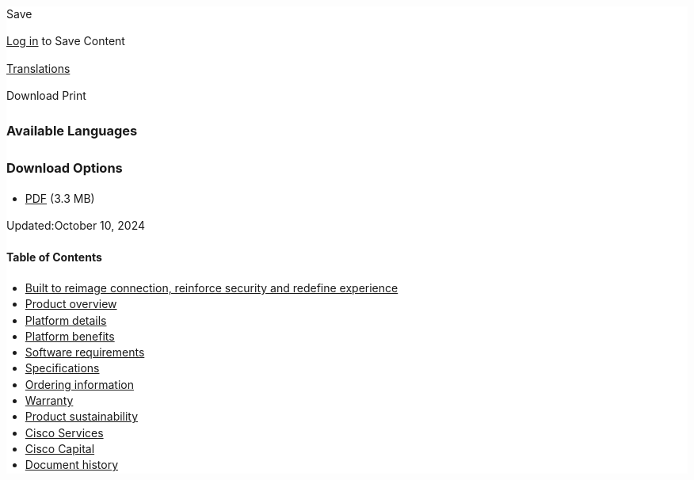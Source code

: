 


Save



[Log in](/c/login/index.html?referer=/c/en/us/products/collateral/switches/catalyst-9300-series-switches/nb-06-cat9300-ser-data-sheet-cte-en.html) to Save Content
 



[Translations](#)

Download
Print





### Available Languages







### Download Options


* [PDF](/c/en/us/products/collateral/switches/catalyst-9300-series-switches/nb-06-cat9300-ser-data-sheet-cte-en.pdf)
(3\.3 MB)






Updated:October 10, 2024














#### Table of Contents


* [Built to reimage connection, reinforce security and redefine experience](#Builttoreimageconnectionreinforcesecurityandredefineexperience "Builttoreimageconnectionreinforcesecurityandredefineexperience")
* [Product overview](#Productoverview "Productoverview")
* [Platform details](#Platformdetails "Platformdetails")
* [Platform benefits](#Platformbenefits "Platformbenefits")
* [Software requirements](#Softwarerequirements "Softwarerequirements")
* [Specifications](#Specifications "Specifications")
* [Ordering information](#Orderinginformation "Orderinginformation")
* [Warranty](#Warranty "Warranty")
* [Product sustainability](#Productsustainability "Productsustainability")
* [Cisco Services](#CiscoServices "CiscoServices")
* [Cisco Capital](#CiscoCapital "CiscoCapital")
* [Document history](#Documenthistory "Documenthistory")
